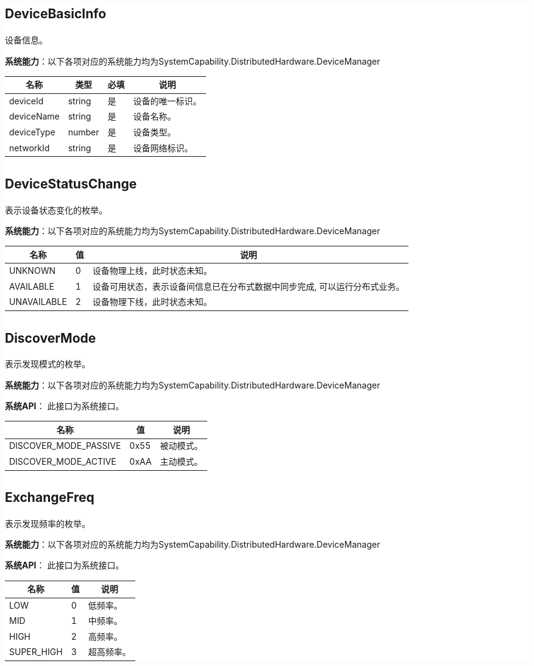 ## DeviceBasicInfo

设备信息。

**系统能力**：以下各项对应的系统能力均为SystemCapability.DistributedHardware.DeviceManager

| 名称                     | 类型                        | 必填   | 说明       |
| ---------------------- | ------------------------- | ---- | -------- |
| deviceId               | string                    | 是    | 设备的唯一标识。 |
| deviceName             | string                    | 是    | 设备名称。    |
| deviceType             | number                    | 是    | 设备类型。    |
| networkId              | string                    | 是    | 设备网络标识。  |

## DeviceStatusChange

表示设备状态变化的枚举。

**系统能力**：以下各项对应的系统能力均为SystemCapability.DistributedHardware.DeviceManager

| 名称         | 值  | 说明              |
| ----------- | ---- | --------------- |
| UNKNOWN     | 0    | 设备物理上线，此时状态未知。           |
| AVAILABLE   | 1    | 设备可用状态，表示设备间信息已在分布式数据中同步完成, 可以运行分布式业务。 |
| UNAVAILABLE | 2    | 设备物理下线，此时状态未知。           |


## DiscoverMode

表示发现模式的枚举。

**系统能力**：以下各项对应的系统能力均为SystemCapability.DistributedHardware.DeviceManager

**系统API**： 此接口为系统接口。

| 名称                    | 值  | 说明    |
| --------------------- | ---- | ----- |
| DISCOVER_MODE_PASSIVE | 0x55 | 被动模式。 |
| DISCOVER_MODE_ACTIVE  | 0xAA | 主动模式。 |


## ExchangeFreq 

表示发现频率的枚举。

**系统能力**：以下各项对应的系统能力均为SystemCapability.DistributedHardware.DeviceManager

**系统API**： 此接口为系统接口。

| 名称         | 值  | 说明    |
| ---------- | ---- | ----- |
| LOW        | 0    | 低频率。  |
| MID        | 1    | 中频率。  |
| HIGH       | 2    | 高频率。  |
| SUPER_HIGH | 3    | 超高频率。 |
